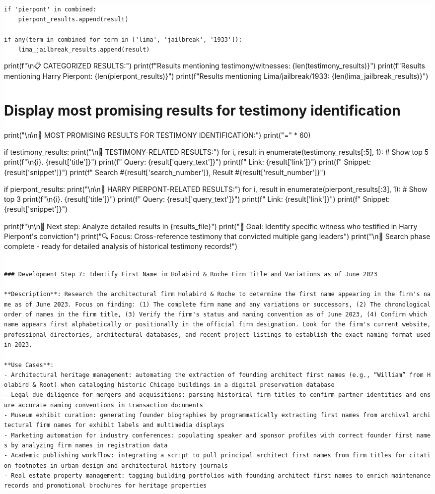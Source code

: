     if 'pierpont' in combined:
        pierpont_results.append(result)
        
    if any(term in combined for term in ['lima', 'jailbreak', '1933']):
        lima_jailbreak_results.append(result)

print(f"\n📋 CATEGORIZED RESULTS:")
print(f"Results mentioning testimony/witnesses: {len(testimony_results)}")
print(f"Results mentioning Harry Pierpont: {len(pierpont_results)}")
print(f"Results mentioning Lima/jailbreak/1933: {len(lima_jailbreak_results)}")

# Display most promising results for testimony identification
print("\n\n🎯 MOST PROMISING RESULTS FOR TESTIMONY IDENTIFICATION:")
print("=" * 60)

if testimony_results:
    print("\n📝 TESTIMONY-RELATED RESULTS:")
    for i, result in enumerate(testimony_results[:5], 1):  # Show top 5
        print(f"\n{i}. {result['title']}")
        print(f"   Query: {result['query_text']}")
        print(f"   Link: {result['link']}")
        print(f"   Snippet: {result['snippet']}")
        print(f"   Search #{result['search_number']}, Result #{result['result_number']}")

if pierpont_results:
    print("\n\n👤 HARRY PIERPONT-RELATED RESULTS:")
    for i, result in enumerate(pierpont_results[:3], 1):  # Show top 3
        print(f"\n{i}. {result['title']}")
        print(f"   Query: {result['query_text']}")
        print(f"   Link: {result['link']}")
        print(f"   Snippet: {result['snippet']}")

print(f"\n\n📁 Next step: Analyze detailed results in {results_file}")
print("🎯 Goal: Identify specific witness who testified in Harry Pierpont's conviction")
print("🔍 Focus: Cross-reference testimony that convicted multiple gang leaders")
print("\n🏁 Search phase complete - ready for detailed analysis of historical testimony records!")
```

### Development Step 7: Identify First Name in Holabird & Roche Firm Title and Variations as of June 2023

**Description**: Research the architectural firm Holabird & Roche to determine the first name appearing in the firm's name as of June 2023. Focus on finding: (1) The complete firm name and any variations or successors, (2) The chronological order of names in the firm title, (3) Verify the firm's status and naming convention as of June 2023, (4) Confirm which name appears first alphabetically or positionally in the official firm designation. Look for the firm's current website, professional directories, architectural databases, and recent project listings to establish the exact naming format used in 2023.

**Use Cases**:
- Architectural heritage management: automating the extraction of founding architect first names (e.g., “William” from Holabird & Root) when cataloging historic Chicago buildings in a digital preservation database
- Legal due diligence for mergers and acquisitions: parsing historical firm titles to confirm partner identities and ensure accurate naming conventions in transaction documents
- Museum exhibit curation: generating founder biographies by programmatically extracting first names from archival architectural firm names for exhibit labels and multimedia displays
- Marketing automation for industry conferences: populating speaker and sponsor profiles with correct founder first names by analyzing firm names in registration data
- Academic publishing workflow: integrating a script to pull principal architect first names from firm titles for citation footnotes in urban design and architectural history journals
- Real estate property management: tagging building portfolios with founding architect first names to enrich maintenance records and promotional brochures for heritage properties
```